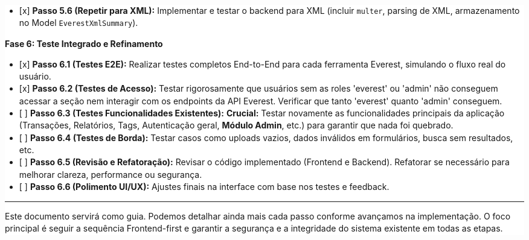 *   \[x] **Passo 5.6 (Repetir para XML):** Implementar e testar o backend para XML (incluir `multer`, parsing de XML, armazenamento no Model `EverestXmlSummary`).

**Fase 6: Teste Integrado e Refinamento**
*   \[x] **Passo 6.1 (Testes E2E):** Realizar testes completos End-to-End para cada ferramenta Everest, simulando o fluxo real do usuário.
*   \[x] **Passo 6.2 (Testes de Acesso):** Testar rigorosamente que usuários sem as roles 'everest' ou 'admin' não conseguem acessar a seção nem interagir com os endpoints da API Everest. Verificar que tanto 'everest' quanto 'admin' conseguem.
*   \[ ] **Passo 6.3 (Testes Funcionalidades Existentes):** **Crucial:** Testar novamente as funcionalidades principais da aplicação (Transações, Relatórios, Tags, Autenticação geral, **Módulo Admin**, etc.) para garantir que nada foi quebrado.
*   \[ ] **Passo 6.4 (Testes de Borda):** Testar casos como uploads vazios, dados inválidos em formulários, busca sem resultados, etc.
*   \[ ] **Passo 6.5 (Revisão e Refatoração):** Revisar o código implementado (Frontend e Backend). Refatorar se necessário para melhorar clareza, performance ou segurança.
*   \[ ] **Passo 6.6 (Polimento UI/UX):** Ajustes finais na interface com base nos testes e feedback.

---

Este documento servirá como guia. Podemos detalhar ainda mais cada passo conforme avançamos na implementação. O foco principal é seguir a sequência Frontend-first e garantir a segurança e a integridade do sistema existente em todas as etapas. 